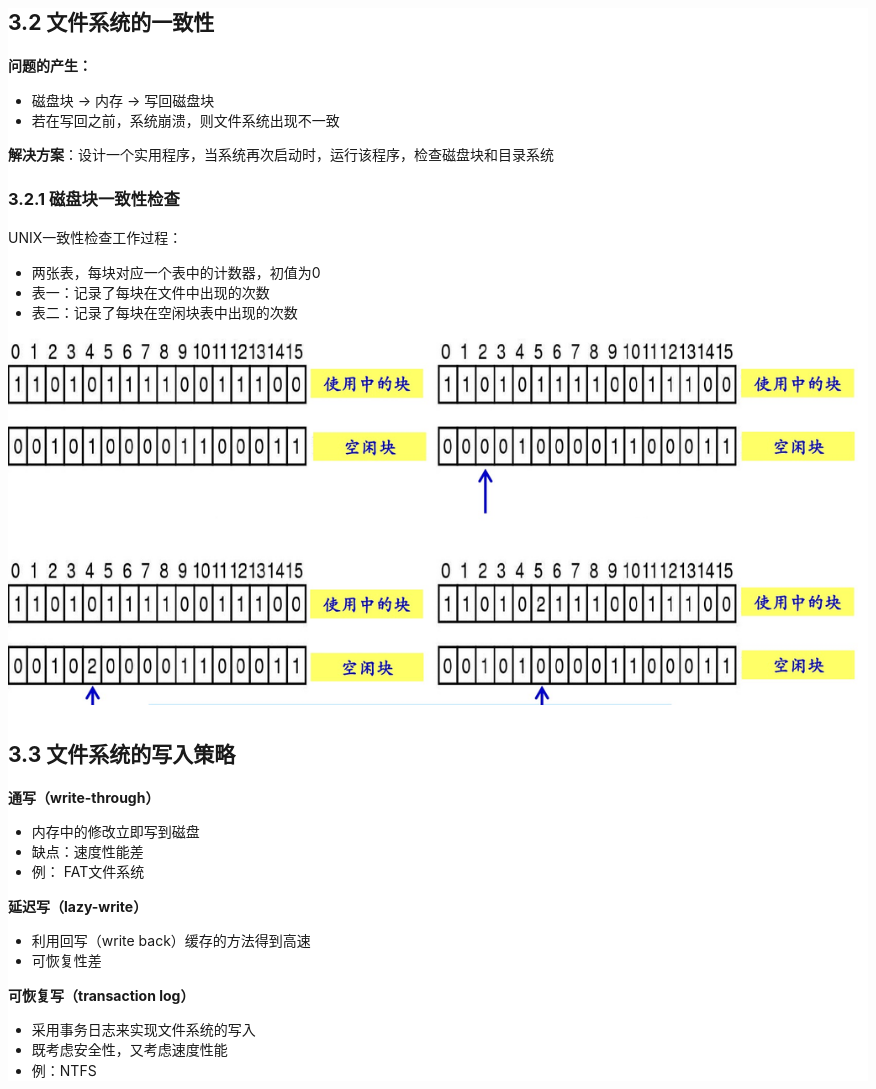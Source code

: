 ## 3.2 文件系统的一致性

__问题的产生：__

* 磁盘块 → 内存 → 写回磁盘块
* 若在写回之前，系统崩溃，则文件系统出现不一致

__解决方案__：设计一个实用程序，当系统再次启动时，运行该程序，检查磁盘块和目录系统

### 3.2.1 磁盘块一致性检查

UNIX一致性检查工作过程：

* 两张表，每块对应一个表中的计数器，初值为0
* 表一：记录了每块在文件中出现的次数
* 表二：记录了每块在空闲块表中出现的次数

![fig12](/images/操作系统原理-文件系统2/fig12.jpg)

## 3.3 文件系统的写入策略

__通写（write-through）__

* 内存中的修改立即写到磁盘
* 缺点：速度性能差
* 例： FAT文件系统

__延迟写（lazy-write）__

* 利用回写（write back）缓存的方法得到高速
* 可恢复性差

__可恢复写（transaction log）__

* 采用事务日志来实现文件系统的写入
* 既考虑安全性，又考虑速度性能
* 例：NTFS
